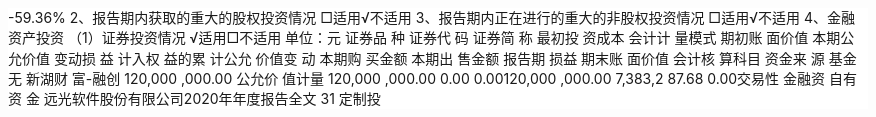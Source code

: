 -59.36%
2、报告期内获取的重大的股权投资情况
□适用√不适用
3、报告期内正在进行的重大的非股权投资情况
□适用√不适用
4、金融资产投资
（1）证券投资情况
√适用□不适用
单位：元
证券品
种
证券代
码
证券简
称
最初投
资成本
会计计
量模式
期初账
面价值
本期公
允价值
变动损
益
计入权
益的累
计公允
价值变
动
本期购
买金额
本期出
售金额
报告期
损益
期末账
面价值
会计核
算科目
资金来
源
基金
无
新湖财
富-融创
120,000
,000.00
公允价
值计量
120,000
,000.00
0.00
0.00120,000
,000.00
7,383,2
87.68
0.00交易性
金融资
自有资
金
远光软件股份有限公司2020年年度报告全文
31
定制投